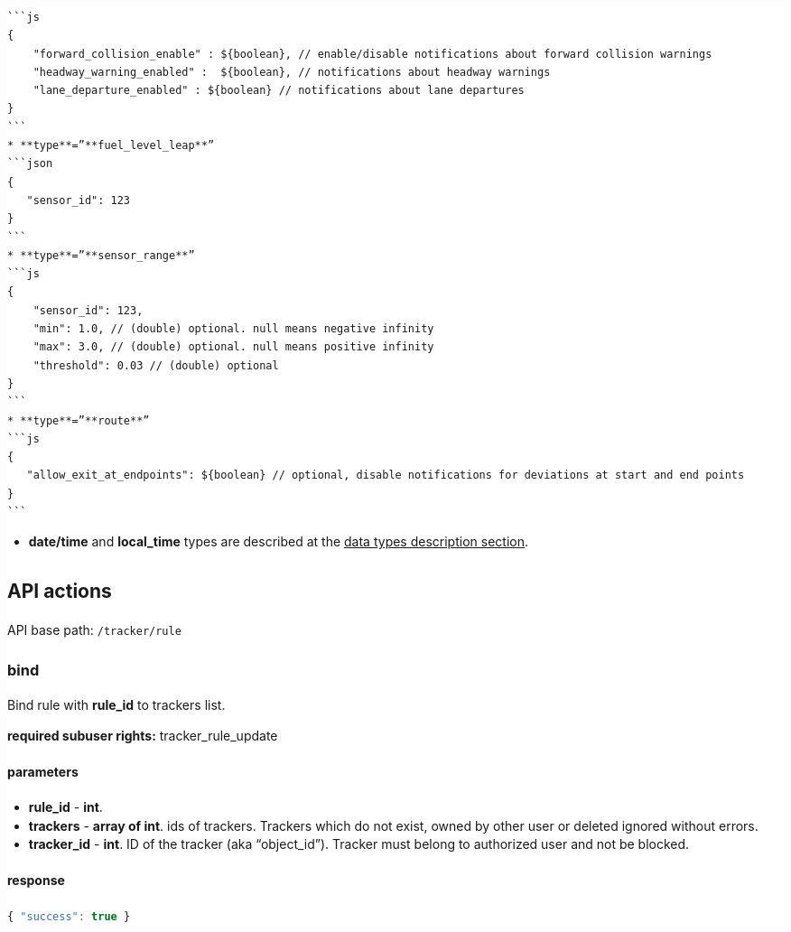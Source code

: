     ```js
    {
        "forward_collision_enable" : ${boolean}, // enable/disable notifications about forward collision warnings
        "headway_warning_enabled" :  ${boolean}, // notifications about headway warnings
        "lane_departure_enabled" : ${boolean} // notifications about lane departures
    }
    ```
    * **type**=”**fuel_level_leap**”
    ```json
    {
       "sensor_id": 123
    }
    ```
    * **type**=”**sensor_range**”
    ```js
    {
        "sensor_id": 123,
        "min": 1.0, // (double) optional. null means negative infinity
        "max": 3.0, // (double) optional. null means positive infinity
        "threshold": 0.03 // (double) optional
    }
    ```
    * **type**=”**route**”
    ```js
    {
       "allow_exit_at_endpoints": ${boolean} // optional, disable notifications for deviations at start and end points
    }
    ```
* **date/time** and **local_time** types are described at 
  the [data types description section](../../../getting-started.md#data-types).

## API actions

API base path: `/tracker/rule`

### bind
Bind rule with **rule_id** to trackers list.

**required subuser rights:** tracker_rule_update

#### parameters
* **rule_id** - **int**.
* **trackers** - **array of int**. ids of trackers. Trackers which do not exist, owned by other user or deleted ignored without errors.
* **tracker_id** - **int**. ID of the tracker (aka “object_id”). Tracker must belong to authorized user and not be blocked.

#### response
```javascript
{ "success": true }
```
